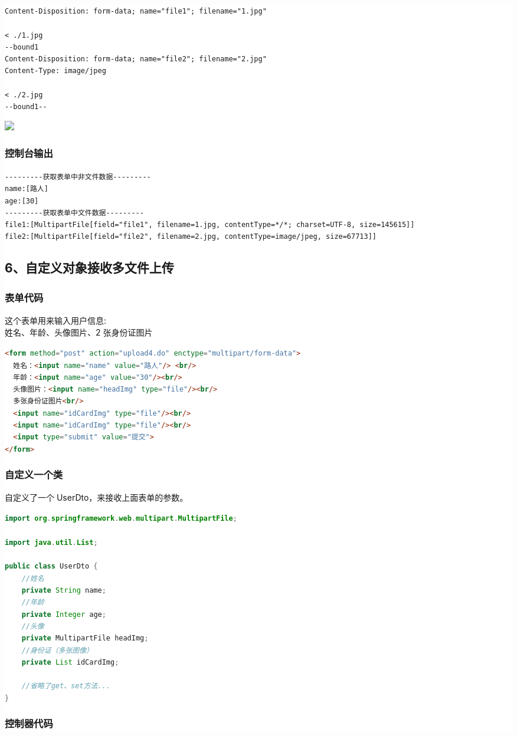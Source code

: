 ```http
Content-Disposition: form-data; name="file1"; filename="1.jpg"

< ./1.jpg
--bound1
Content-Disposition: form-data; name="file2"; filename="2.jpg"
Content-Type: image/jpeg

< ./2.jpg
--bound1--
```
![](https://cdn.nlark.com/yuque/0/2023/png/396745/1683901474725-b762c17b-8c9b-4448-8743-104384d2c442.png#averageHue=%23faf9f8&clientId=u83343c39-5fe1-4&from=paste&id=u8c04e4a6&originHeight=198&originWidth=625&originalType=url&ratio=2.5&rotation=0&showTitle=false&status=done&style=none&taskId=ucf40d6ff-9700-4e6f-beab-55b560ce4ab&title=)
<a name="DALKh"></a>
### 控制台输出
```
---------获取表单中非文件数据---------
name:[路人]
age:[30]
---------获取表单中文件数据---------
file1:[MultipartFile[field="file1", filename=1.jpg, contentType=*/*; charset=UTF-8, size=145615]]
file2:[MultipartFile[field="file2", filename=2.jpg, contentType=image/jpeg, size=67713]]
```
<a name="XTpW8"></a>
## 6、自定义对象接收多文件上传
<a name="ePCMU"></a>
### 表单代码
这个表单用来输入用户信息:<br />姓名、年龄、头像图片、2 张身份证图片
```html
<form method="post" action="upload4.do" enctype="multipart/form-data">
  姓名：<input name="name" value="路人"/> <br/>
  年龄：<input name="age" value="30"/><br/>
  头像图片：<input name="headImg" type="file"/><br/>
  多张身份证图片<br/>
  <input name="idCardImg" type="file"/><br/>
  <input name="idCardImg" type="file"/><br/>
  <input type="submit" value="提交">
</form>
```
<a name="QsqKT"></a>
### 自定义一个类
自定义了一个 UserDto，来接收上面表单的参数。
```java
import org.springframework.web.multipart.MultipartFile;

import java.util.List;

public class UserDto {
    //姓名
    private String name;
    //年龄
    private Integer age;
    //头像
    private MultipartFile headImg;
    //身份证（多张图像）
    private List idCardImg;

    //省略了get、set方法...
}
```
<a name="bfLWa"></a>
### 控制器代码